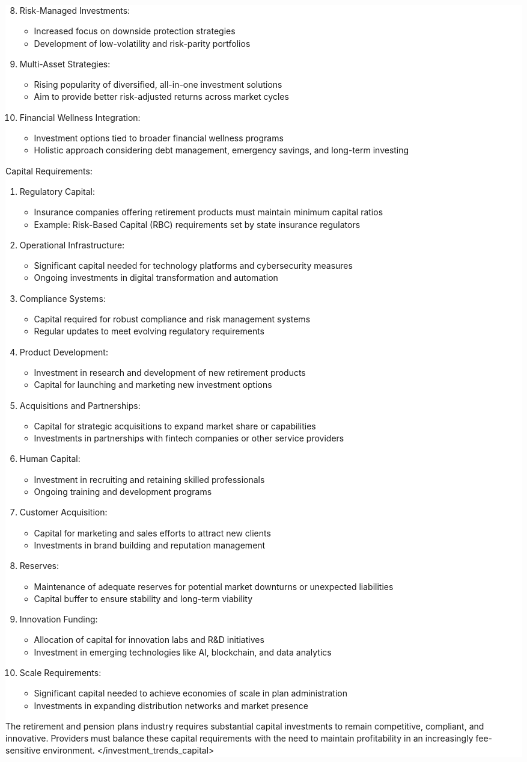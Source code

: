 8. Risk-Managed Investments:
   - Increased focus on downside protection strategies
   - Development of low-volatility and risk-parity portfolios

9. Multi-Asset Strategies:
   - Rising popularity of diversified, all-in-one investment solutions
   - Aim to provide better risk-adjusted returns across market cycles

10. Financial Wellness Integration:
    - Investment options tied to broader financial wellness programs
    - Holistic approach considering debt management, emergency savings, and long-term investing

Capital Requirements:

1. Regulatory Capital:
   - Insurance companies offering retirement products must maintain minimum capital ratios
   - Example: Risk-Based Capital (RBC) requirements set by state insurance regulators

2. Operational Infrastructure:
   - Significant capital needed for technology platforms and cybersecurity measures
   - Ongoing investments in digital transformation and automation

3. Compliance Systems:
   - Capital required for robust compliance and risk management systems
   - Regular updates to meet evolving regulatory requirements

4. Product Development:
   - Investment in research and development of new retirement products
   - Capital for launching and marketing new investment options

5. Acquisitions and Partnerships:
   - Capital for strategic acquisitions to expand market share or capabilities
   - Investments in partnerships with fintech companies or other service providers

6. Human Capital:
   - Investment in recruiting and retaining skilled professionals
   - Ongoing training and development programs

7. Customer Acquisition:
   - Capital for marketing and sales efforts to attract new clients
   - Investments in brand building and reputation management

8. Reserves:
   - Maintenance of adequate reserves for potential market downturns or unexpected liabilities
   - Capital buffer to ensure stability and long-term viability

9. Innovation Funding:
   - Allocation of capital for innovation labs and R&D initiatives
   - Investment in emerging technologies like AI, blockchain, and data analytics

10. Scale Requirements:
    - Significant capital needed to achieve economies of scale in plan administration
    - Investments in expanding distribution networks and market presence

The retirement and pension plans industry requires substantial capital investments to remain competitive, compliant, and innovative. Providers must balance these capital requirements with the need to maintain profitability in an increasingly fee-sensitive environment.
</investment_trends_capital>
